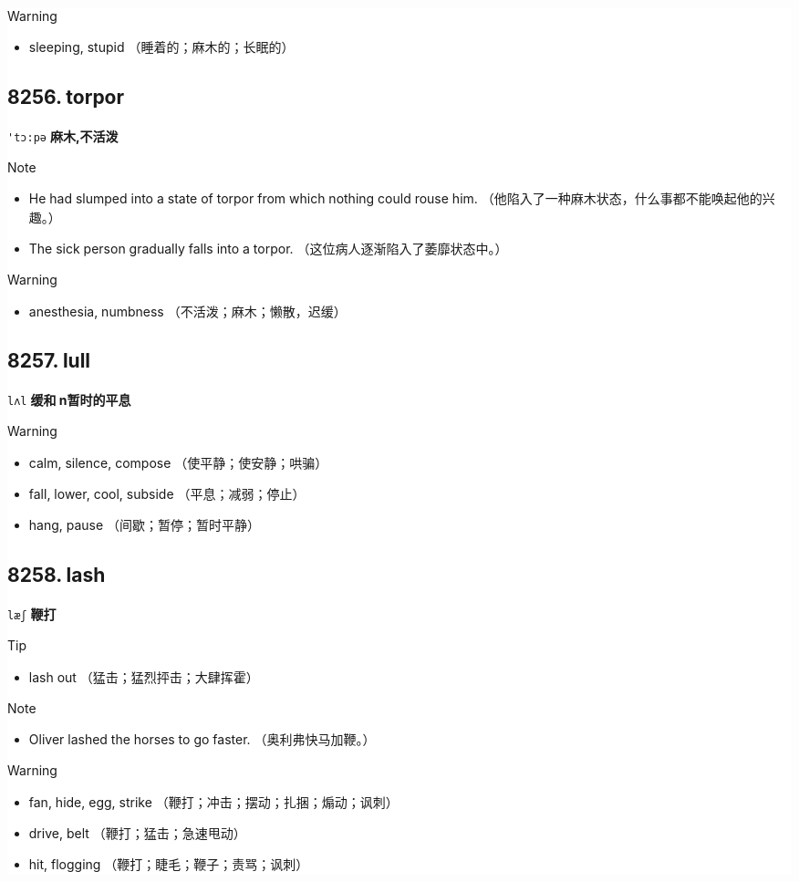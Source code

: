 > [!WARNING]
>
> - sleeping, stupid （睡着的；麻木的；长眠的）
>

## 8256. torpor

`'tɔ:pə`  **麻木,不活泼**

> [!NOTE]
>
> - He had slumped into a state of torpor from which nothing could rouse him. （他陷入了一种麻木状态，什么事都不能唤起他的兴趣。）
>
> - The sick person gradually falls into a torpor. （这位病人逐渐陷入了萎靡状态中。）
>

> [!WARNING]
>
> - anesthesia, numbness （不活泼；麻木；懒散，迟缓）
>

## 8257. lull

`lʌl`  **缓和 n暂时的平息**

> [!WARNING]
>
> - calm, silence, compose （使平静；使安静；哄骗）
>
> - fall, lower, cool, subside （平息；减弱；停止）
>
> - hang, pause （间歇；暂停；暂时平静）
>

## 8258. lash

`læʃ`  **鞭打**

> [!TIP]
>
> - lash out （猛击；猛烈抨击；大肆挥霍）
>

> [!NOTE]
>
> - Oliver lashed the horses to go faster. （奥利弗快马加鞭。）
>

> [!WARNING]
>
> - fan, hide, egg, strike （鞭打；冲击；摆动；扎捆；煽动；讽刺）
>
> - drive, belt （鞭打；猛击；急速甩动）
>
> - hit, flogging （鞭打；睫毛；鞭子；责骂；讽刺）
>
